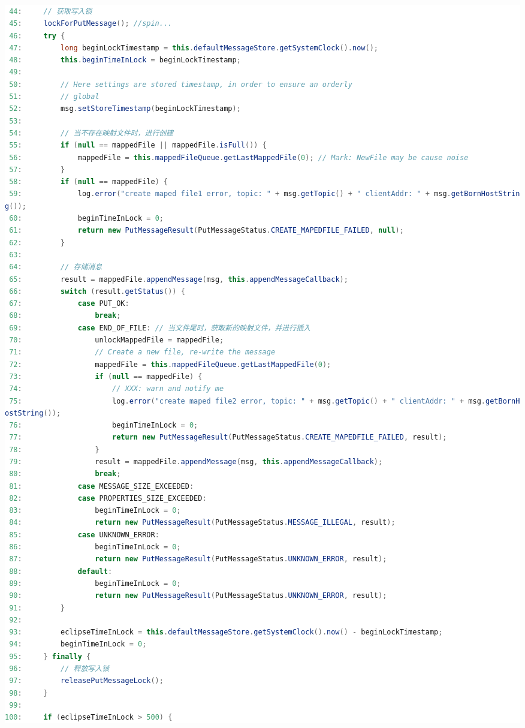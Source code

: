 ```Java
 44:     // 获取写入锁
 45:     lockForPutMessage(); //spin...
 46:     try {
 47:         long beginLockTimestamp = this.defaultMessageStore.getSystemClock().now();
 48:         this.beginTimeInLock = beginLockTimestamp;
 49: 
 50:         // Here settings are stored timestamp, in order to ensure an orderly
 51:         // global
 52:         msg.setStoreTimestamp(beginLockTimestamp);
 53: 
 54:         // 当不存在映射文件时，进行创建
 55:         if (null == mappedFile || mappedFile.isFull()) {
 56:             mappedFile = this.mappedFileQueue.getLastMappedFile(0); // Mark: NewFile may be cause noise
 57:         }
 58:         if (null == mappedFile) {
 59:             log.error("create maped file1 error, topic: " + msg.getTopic() + " clientAddr: " + msg.getBornHostString());
 60:             beginTimeInLock = 0;
 61:             return new PutMessageResult(PutMessageStatus.CREATE_MAPEDFILE_FAILED, null);
 62:         }
 63: 
 64:         // 存储消息
 65:         result = mappedFile.appendMessage(msg, this.appendMessageCallback);
 66:         switch (result.getStatus()) {
 67:             case PUT_OK:
 68:                 break;
 69:             case END_OF_FILE: // 当文件尾时，获取新的映射文件，并进行插入
 70:                 unlockMappedFile = mappedFile;
 71:                 // Create a new file, re-write the message
 72:                 mappedFile = this.mappedFileQueue.getLastMappedFile(0);
 73:                 if (null == mappedFile) {
 74:                     // XXX: warn and notify me
 75:                     log.error("create maped file2 error, topic: " + msg.getTopic() + " clientAddr: " + msg.getBornHostString());
 76:                     beginTimeInLock = 0;
 77:                     return new PutMessageResult(PutMessageStatus.CREATE_MAPEDFILE_FAILED, result);
 78:                 }
 79:                 result = mappedFile.appendMessage(msg, this.appendMessageCallback);
 80:                 break;
 81:             case MESSAGE_SIZE_EXCEEDED:
 82:             case PROPERTIES_SIZE_EXCEEDED:
 83:                 beginTimeInLock = 0;
 84:                 return new PutMessageResult(PutMessageStatus.MESSAGE_ILLEGAL, result);
 85:             case UNKNOWN_ERROR:
 86:                 beginTimeInLock = 0;
 87:                 return new PutMessageResult(PutMessageStatus.UNKNOWN_ERROR, result);
 88:             default:
 89:                 beginTimeInLock = 0;
 90:                 return new PutMessageResult(PutMessageStatus.UNKNOWN_ERROR, result);
 91:         }
 92: 
 93:         eclipseTimeInLock = this.defaultMessageStore.getSystemClock().now() - beginLockTimestamp;
 94:         beginTimeInLock = 0;
 95:     } finally {
 96:         // 释放写入锁
 97:         releasePutMessageLock();
 98:     }
 99: 
100:     if (eclipseTimeInLock > 500) {
```
